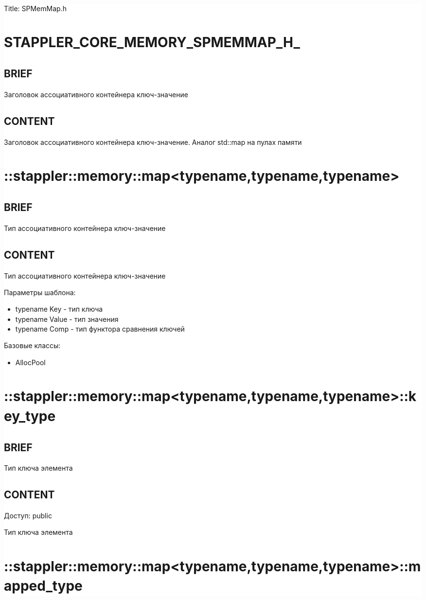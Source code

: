 Title: SPMemMap.h


# STAPPLER_CORE_MEMORY_SPMEMMAP_H_

## BRIEF

Заголовок ассоциативного контейнера ключ-значение

## CONTENT

Заголовок ассоциативного контейнера ключ-значение. Аналог std::map на пулах памяти


# ::stappler::memory::map<typename,typename,typename>

## BRIEF

Тип ассоциативного контейнера ключ-значение

## CONTENT

Тип ассоциативного контейнера ключ-значение

Параметры шаблона:
* typename Key - тип ключа
* typename Value - тип значения
* typename Comp - тип функтора сравнения ключей

Базовые классы:
* AllocPool


# ::stappler::memory::map<typename,typename,typename>::key_type

## BRIEF

Тип ключа элемента

## CONTENT

Доступ: public

Тип ключа элемента


# ::stappler::memory::map<typename,typename,typename>::mapped_type
